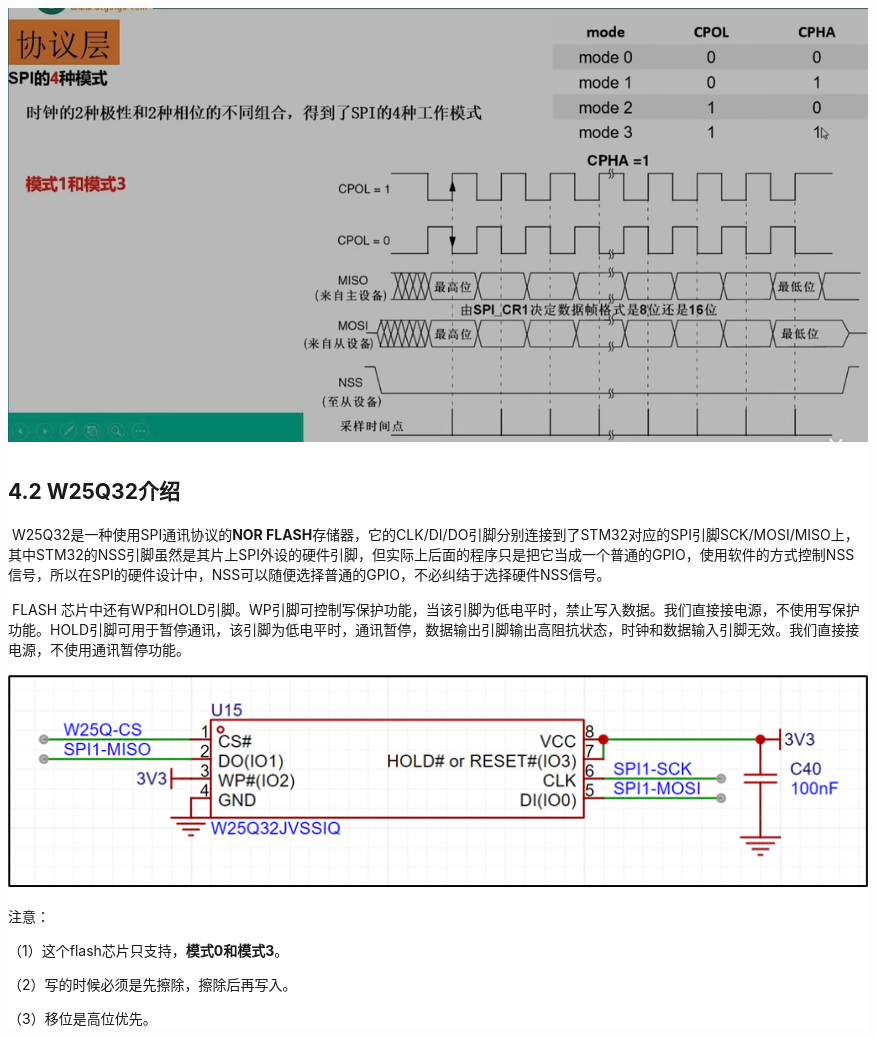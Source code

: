  ![image-20250609165603768](assets/image-20250609165603768.png)

## 4.2 W25Q32介绍

​	W25Q32是一种使用SPI通讯协议的**NOR FLASH**存储器，它的CLK/DI/DO引脚分别连接到了STM32对应的SPI引脚SCK/MOSI/MISO上，其中STM32的NSS引脚虽然是其片上SPI外设的硬件引脚，但实际上后面的程序只是把它当成一个普通的GPIO，使用软件的方式控制NSS信号，所以在SPI的硬件设计中，NSS可以随便选择普通的GPIO，不必纠结于选择硬件NSS信号。

​	FLASH 芯片中还有WP和HOLD引脚。WP引脚可控制写保护功能，当该引脚为低电平时，禁止写入数据。我们直接接电源，不使用写保护功能。HOLD引脚可用于暂停通讯，该引脚为低电平时，通讯暂停，数据输出引脚输出高阻抗状态，时钟和数据输入引脚无效。我们直接接电源，不使用通讯暂停功能。

![image-20250609165839903](assets/image-20250609165839903.png)

注意：

（1）这个flash芯片只支持，**模式0和模式3**。

（2）写的时候必须是先擦除，擦除后再写入。

（3）移位是高位优先。
